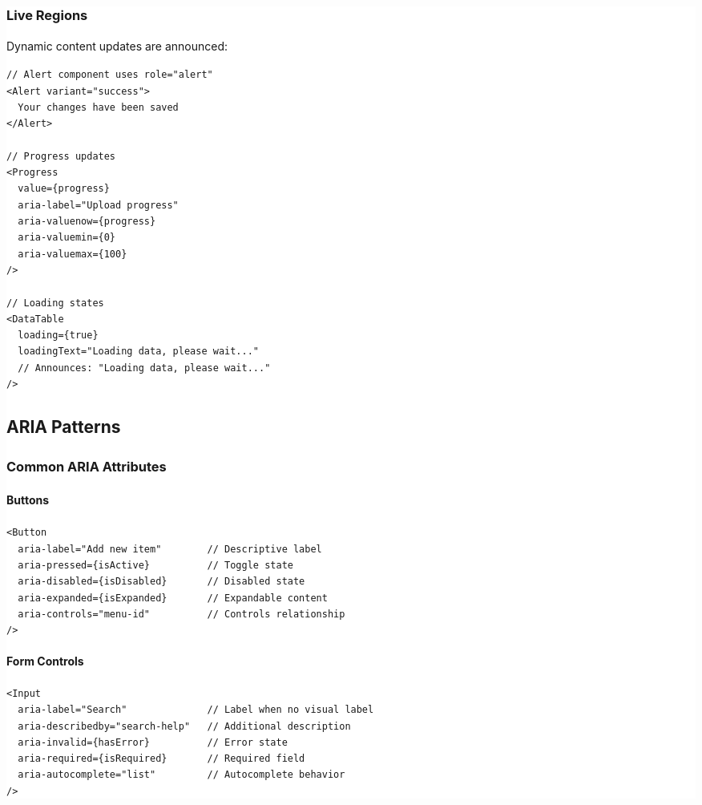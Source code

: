 
### Live Regions
Dynamic content updates are announced:

```tsx
// Alert component uses role="alert"
<Alert variant="success">
  Your changes have been saved
</Alert>

// Progress updates
<Progress
  value={progress}
  aria-label="Upload progress"
  aria-valuenow={progress}
  aria-valuemin={0}
  aria-valuemax={100}
/>

// Loading states
<DataTable
  loading={true}
  loadingText="Loading data, please wait..."
  // Announces: "Loading data, please wait..."
/>
```

## ARIA Patterns

### Common ARIA Attributes

#### Buttons
```tsx
<Button
  aria-label="Add new item"        // Descriptive label
  aria-pressed={isActive}          // Toggle state
  aria-disabled={isDisabled}       // Disabled state
  aria-expanded={isExpanded}       // Expandable content
  aria-controls="menu-id"          // Controls relationship
/>
```

#### Form Controls
```tsx
<Input
  aria-label="Search"              // Label when no visual label
  aria-describedby="search-help"   // Additional description
  aria-invalid={hasError}          // Error state
  aria-required={isRequired}       // Required field
  aria-autocomplete="list"         // Autocomplete behavior
/>
```
